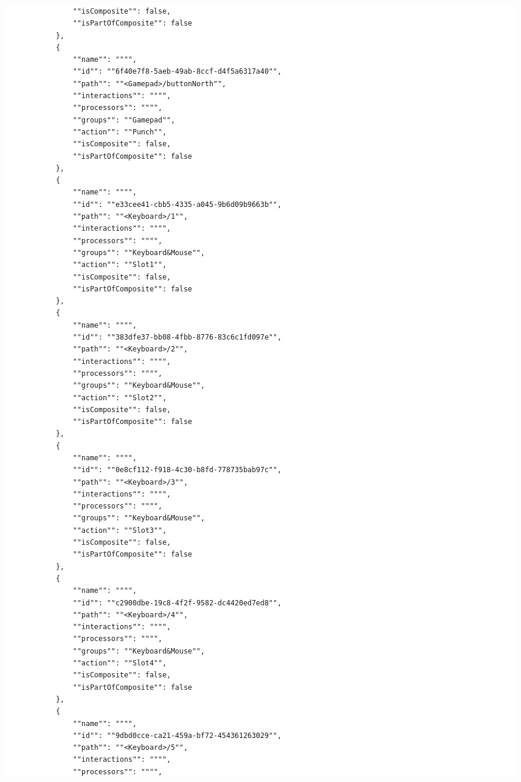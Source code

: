                     ""isComposite"": false,
                    ""isPartOfComposite"": false
                },
                {
                    ""name"": """",
                    ""id"": ""6f40e7f8-5aeb-49ab-8ccf-d4f5a6317a40"",
                    ""path"": ""<Gamepad>/buttonNorth"",
                    ""interactions"": """",
                    ""processors"": """",
                    ""groups"": ""Gamepad"",
                    ""action"": ""Punch"",
                    ""isComposite"": false,
                    ""isPartOfComposite"": false
                },
                {
                    ""name"": """",
                    ""id"": ""e33cee41-cbb5-4335-a045-9b6d09b9663b"",
                    ""path"": ""<Keyboard>/1"",
                    ""interactions"": """",
                    ""processors"": """",
                    ""groups"": ""Keyboard&Mouse"",
                    ""action"": ""Slot1"",
                    ""isComposite"": false,
                    ""isPartOfComposite"": false
                },
                {
                    ""name"": """",
                    ""id"": ""383dfe37-bb08-4fbb-8776-83c6c1fd097e"",
                    ""path"": ""<Keyboard>/2"",
                    ""interactions"": """",
                    ""processors"": """",
                    ""groups"": ""Keyboard&Mouse"",
                    ""action"": ""Slot2"",
                    ""isComposite"": false,
                    ""isPartOfComposite"": false
                },
                {
                    ""name"": """",
                    ""id"": ""0e8cf112-f918-4c30-b8fd-778735bab97c"",
                    ""path"": ""<Keyboard>/3"",
                    ""interactions"": """",
                    ""processors"": """",
                    ""groups"": ""Keyboard&Mouse"",
                    ""action"": ""Slot3"",
                    ""isComposite"": false,
                    ""isPartOfComposite"": false
                },
                {
                    ""name"": """",
                    ""id"": ""c2900dbe-19c8-4f2f-9582-dc4420ed7ed8"",
                    ""path"": ""<Keyboard>/4"",
                    ""interactions"": """",
                    ""processors"": """",
                    ""groups"": ""Keyboard&Mouse"",
                    ""action"": ""Slot4"",
                    ""isComposite"": false,
                    ""isPartOfComposite"": false
                },
                {
                    ""name"": """",
                    ""id"": ""9dbd0cce-ca21-459a-bf72-454361263029"",
                    ""path"": ""<Keyboard>/5"",
                    ""interactions"": """",
                    ""processors"": """",